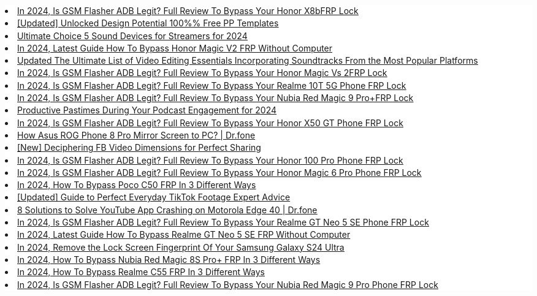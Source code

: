 <li><a href="https://bypass-frp.techidaily.com/in-2024-is-gsm-flasher-adb-legit-full-review-to-bypass-your-honor-x8bfrp-lock-by-drfone-android/"><u>In 2024, Is GSM Flasher ADB Legit? Full Review To Bypass Your Honor X8bFRP Lock</u></a></li>
<li><a href="https://some-skills.techidaily.com/updated-unlocked-design-potential-100-free-pp-templates/"><u>[Updated] Unlocked Design Potential  100%% Free PP Templates</u></a></li>
<li><a href="https://facebook-video-footage.techidaily.com/ultimate-choice-5-sound-devices-for-streamers-for-2024/"><u>Ultimate Choice 5 Sound Devices for Streamers for 2024</u></a></li>
<li><a href="https://bypass-frp.techidaily.com/in-2024-latest-guide-how-to-bypass-honor-magic-v2-frp-without-computer-by-drfone-android/"><u>In 2024, Latest Guide How To Bypass Honor Magic V2 FRP Without Computer</u></a></li>
<li><a href="https://voice-adjusting.techidaily.com/updated-the-ultimate-list-of-video-editing-essentials-incorporating-soundtracks-from-the-most-popular-platforms/"><u>Updated The Ultimate List of Video Editing Essentials Incorporating Soundtracks From the Most Popular Platforms</u></a></li>
<li><a href="https://bypass-frp.techidaily.com/in-2024-is-gsm-flasher-adb-legit-full-review-to-bypass-your-honor-magic-vs-2frp-lock-by-drfone-android/"><u>In 2024, Is GSM Flasher ADB Legit? Full Review To Bypass Your Honor Magic Vs 2FRP Lock</u></a></li>
<li><a href="https://bypass-frp.techidaily.com/in-2024-is-gsm-flasher-adb-legit-full-review-to-bypass-your-realme-10t-5g-phone-frp-lock-by-drfone-android/"><u>In 2024, Is GSM Flasher ADB Legit? Full Review To Bypass Your Realme 10T 5G Phone FRP Lock</u></a></li>
<li><a href="https://bypass-frp.techidaily.com/in-2024-is-gsm-flasher-adb-legit-full-review-to-bypass-your-nubia-red-magic-9-proplusfrp-lock-by-drfone-android/"><u>In 2024, Is GSM Flasher ADB Legit? Full Review To Bypass Your Nubia Red Magic 9 Pro+FRP Lock</u></a></li>
<li><a href="https://extra-support.techidaily.com/productive-pastimes-during-your-podcast-engagement-for-2024/"><u>Productive Pastimes During Your Podcast Engagement for 2024</u></a></li>
<li><a href="https://bypass-frp.techidaily.com/in-2024-is-gsm-flasher-adb-legit-full-review-to-bypass-your-honor-x50-gt-phone-frp-lock-by-drfone-android/"><u>In 2024, Is GSM Flasher ADB Legit? Full Review To Bypass Your Honor X50 GT Phone FRP Lock</u></a></li>
<li><a href="https://screen-mirror.techidaily.com/how-asus-rog-phone-8-pro-mirror-screen-to-pc-drfone-by-drfone-android/"><u>How Asus ROG Phone 8 Pro Mirror Screen to PC? | Dr.fone</u></a></li>
<li><a href="https://facebook-videos.techidaily.com/new-deciphering-fb-video-dimensions-for-perfect-sharing/"><u>[New] Deciphering FB Video Dimensions for Perfect Sharing</u></a></li>
<li><a href="https://bypass-frp.techidaily.com/in-2024-is-gsm-flasher-adb-legit-full-review-to-bypass-your-honor-100-pro-phone-frp-lock-by-drfone-android/"><u>In 2024, Is GSM Flasher ADB Legit? Full Review To Bypass Your Honor 100 Pro Phone FRP Lock</u></a></li>
<li><a href="https://bypass-frp.techidaily.com/in-2024-is-gsm-flasher-adb-legit-full-review-to-bypass-your-honor-magic-6-pro-phone-frp-lock-by-drfone-android/"><u>In 2024, Is GSM Flasher ADB Legit? Full Review To Bypass Your Honor Magic 6 Pro Phone FRP Lock</u></a></li>
<li><a href="https://bypass-frp.techidaily.com/in-2024-how-to-bypass-poco-c50-frp-in-3-different-ways-by-drfone-android/"><u>In 2024, How To Bypass Poco C50 FRP In 3 Different Ways</u></a></li>
<li><a href="https://tiktok-video-files.techidaily.com/updated-guide-to-perfect-everyday-tiktok-footage-expert-advice/"><u>[Updated] Guide to Perfect Everyday TikTok Footage  Expert Advice</u></a></li>
<li><a href="https://howto.techidaily.com/8-solutions-to-solve-youtube-app-crashing-on-motorola-edge-40-drfone-by-drfone-fix-android-problems-fix-android-problems/"><u>8 Solutions to Solve YouTube App Crashing on Motorola Edge 40 | Dr.fone</u></a></li>
<li><a href="https://bypass-frp.techidaily.com/in-2024-is-gsm-flasher-adb-legit-full-review-to-bypass-your-realme-gt-neo-5-se-phone-frp-lock-by-drfone-android/"><u>In 2024, Is GSM Flasher ADB Legit? Full Review To Bypass Your Realme GT Neo 5 SE Phone FRP Lock</u></a></li>
<li><a href="https://bypass-frp.techidaily.com/in-2024-latest-guide-how-to-bypass-realme-gt-neo-5-se-frp-without-computer-by-drfone-android/"><u>In 2024, Latest Guide How To Bypass Realme GT Neo 5 SE FRP Without Computer</u></a></li>
<li><a href="https://android-unlock.techidaily.com/in-2024-remove-the-lock-screen-fingerprint-of-your-samsung-galaxy-s24-ultra-by-drfone-android/"><u>In 2024, Remove the Lock Screen Fingerprint Of Your Samsung Galaxy S24 Ultra</u></a></li>
<li><a href="https://bypass-frp.techidaily.com/in-2024-how-to-bypass-nubia-red-magic-8s-proplus-frp-in-3-different-ways-by-drfone-android/"><u>In 2024, How To Bypass Nubia Red Magic 8S Pro+ FRP In 3 Different Ways</u></a></li>
<li><a href="https://bypass-frp.techidaily.com/in-2024-how-to-bypass-realme-c55-frp-in-3-different-ways-by-drfone-android/"><u>In 2024, How To Bypass Realme C55 FRP In 3 Different Ways</u></a></li>
<li><a href="https://bypass-frp.techidaily.com/in-2024-is-gsm-flasher-adb-legit-full-review-to-bypass-your-nubia-red-magic-9-pro-phone-frp-lock-by-drfone-android/"><u>In 2024, Is GSM Flasher ADB Legit? Full Review To Bypass Your Nubia Red Magic 9 Pro Phone FRP Lock</u></a></li>